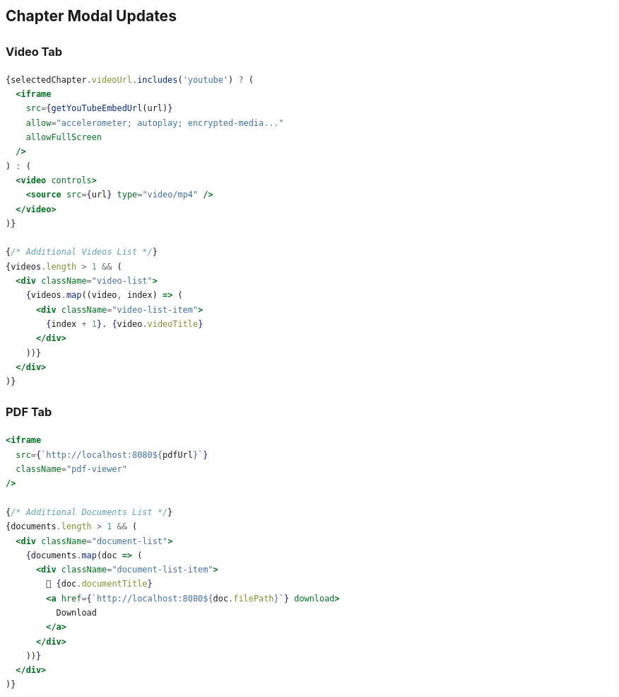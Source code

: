 ```
```

## Chapter Modal Updates

### Video Tab
```jsx
{selectedChapter.videoUrl.includes('youtube') ? (
  <iframe 
    src={getYouTubeEmbedUrl(url)}
    allow="accelerometer; autoplay; encrypted-media..."
    allowFullScreen
  />
) : (
  <video controls>
    <source src={url} type="video/mp4" />
  </video>
)}

{/* Additional Videos List */}
{videos.length > 1 && (
  <div className="video-list">
    {videos.map((video, index) => (
      <div className="video-list-item">
        {index + 1}. {video.videoTitle}
      </div>
    ))}
  </div>
)}
```

### PDF Tab
```jsx
<iframe 
  src={`http://localhost:8080${pdfUrl}`}
  className="pdf-viewer"
/>

{/* Additional Documents List */}
{documents.length > 1 && (
  <div className="document-list">
    {documents.map(doc => (
      <div className="document-list-item">
        📄 {doc.documentTitle}
        <a href={`http://localhost:8080${doc.filePath}`} download>
          Download
        </a>
      </div>
    ))}
  </div>
)}
```
